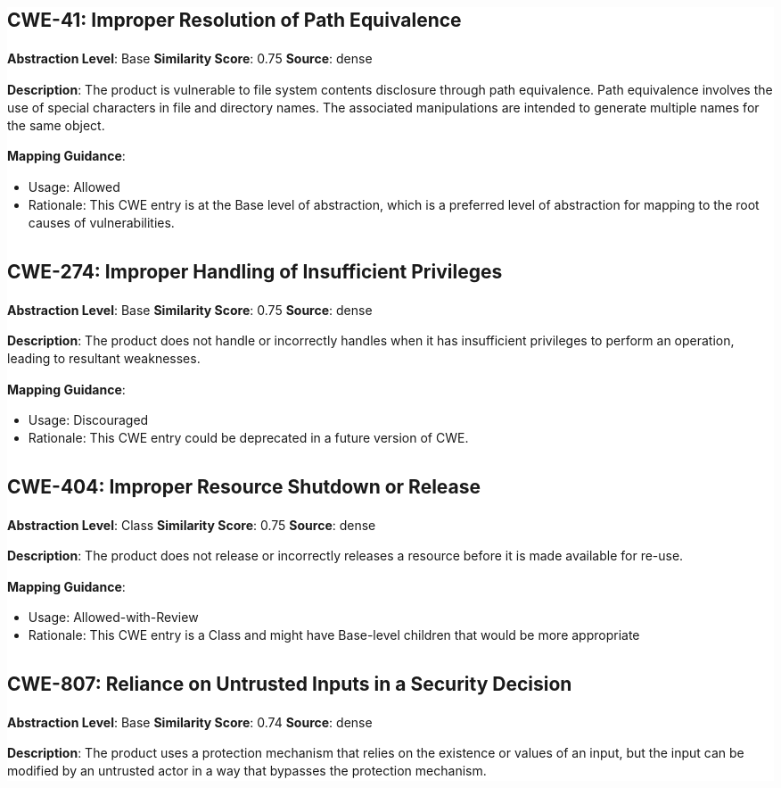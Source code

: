 ## CWE-41: Improper Resolution of Path Equivalence
**Abstraction Level**: Base
**Similarity Score**: 0.75
**Source**: dense

**Description**:
The product is vulnerable to file system contents disclosure through path equivalence. Path equivalence involves the use of special characters in file and directory names. The associated manipulations are intended to generate multiple names for the same object.

**Mapping Guidance**:
- Usage: Allowed
- Rationale: This CWE entry is at the Base level of abstraction, which is a preferred level of abstraction for mapping to the root causes of vulnerabilities.

## CWE-274: Improper Handling of Insufficient Privileges
**Abstraction Level**: Base
**Similarity Score**: 0.75
**Source**: dense

**Description**:
The product does not handle or incorrectly handles when it has insufficient privileges to perform an operation, leading to resultant weaknesses.

**Mapping Guidance**:
- Usage: Discouraged
- Rationale: This CWE entry could be deprecated in a future version of CWE.

## CWE-404: Improper Resource Shutdown or Release
**Abstraction Level**: Class
**Similarity Score**: 0.75
**Source**: dense

**Description**:
The product does not release or incorrectly releases a resource before it is made available for re-use.

**Mapping Guidance**:
- Usage: Allowed-with-Review
- Rationale: This CWE entry is a Class and might have Base-level children that would be more appropriate

## CWE-807: Reliance on Untrusted Inputs in a Security Decision
**Abstraction Level**: Base
**Similarity Score**: 0.74
**Source**: dense

**Description**:
The product uses a protection mechanism that relies on the existence or values of an input, but the input can be modified by an untrusted actor in a way that bypasses the protection mechanism.
